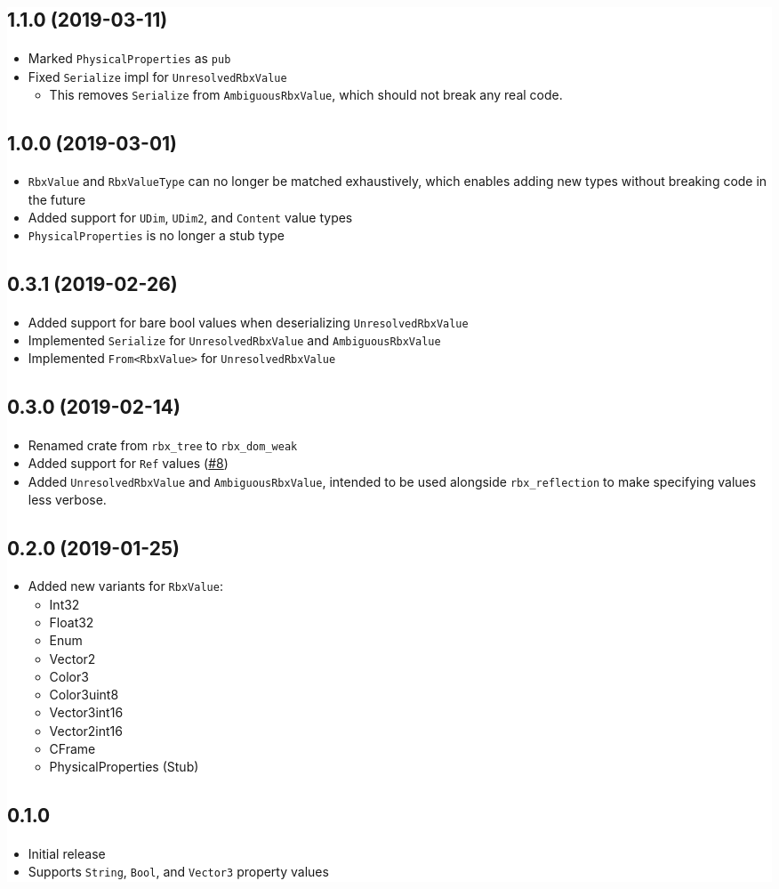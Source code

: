 ## 1.1.0 (2019-03-11)
* Marked `PhysicalProperties` as `pub`
* Fixed `Serialize` impl for `UnresolvedRbxValue`
	* This removes `Serialize` from `AmbiguousRbxValue`, which should not break any real code.

## 1.0.0 (2019-03-01)
* `RbxValue` and `RbxValueType` can no longer be matched exhaustively, which enables adding new types without breaking code in the future
* Added support for `UDim`, `UDim2`, and `Content` value types
* `PhysicalProperties` is no longer a stub type

## 0.3.1 (2019-02-26)
* Added support for bare bool values when deserializing `UnresolvedRbxValue`
* Implemented `Serialize` for `UnresolvedRbxValue` and `AmbiguousRbxValue`
* Implemented `From<RbxValue>` for `UnresolvedRbxValue`

## 0.3.0 (2019-02-14)
* Renamed crate from `rbx_tree` to `rbx_dom_weak`
* Added support for `Ref` values ([#8](https://github.com/rojo-rbx/rbx-dom/pull/8))
* Added `UnresolvedRbxValue` and `AmbiguousRbxValue`, intended to be used alongside `rbx_reflection` to make specifying values less verbose.

## 0.2.0 (2019-01-25)
* Added new variants for `RbxValue`:
	* Int32
	* Float32
	* Enum
	* Vector2
	* Color3
	* Color3uint8
	* Vector3int16
	* Vector2int16
	* CFrame
	* PhysicalProperties (Stub)

## 0.1.0
* Initial release
* Supports `String`, `Bool`, and `Vector3` property values
